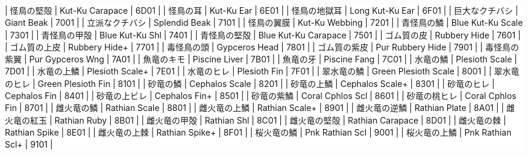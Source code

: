 |  怪鳥の堅殻         | Kut-Ku Carapace           | 6D01 |
|  怪鳥の耳          | Kut-Ku Ear                | 6E01 |
|  怪鳥の地獄耳        | Long Kut-Ku Ear           | 6F01 |
|  巨大なクチバシ       | Giant Beak                | 7001 |
|  立派なクチバシ       | Splendid Beak             | 7101 |
|  怪鳥の翼膜         | Kut-Ku Webbing            | 7201 |
|  青怪鳥の鱗         | Blue Kut-Ku Scale         | 7301 |
|  青怪鳥の甲殻        | Blue Kut-Ku Shl           | 7401 |
|  青怪鳥の堅殻        | Blue Kut-Ku Carapace      | 7501 |
|  ゴム質の皮         | Rubbery Hide              | 7601 |
|  ゴム質の上皮        | Rubbery Hide+             | 7701 |
|  毒怪鳥の頭         | Gypceros Head             | 7801 |
|  ゴム質の紫皮        | Pur Rubbery Hide          | 7901 |
|  毒怪鳥の紫翼        | Pur Gypceros Wng          | 7A01 |
|  魚竜のキモ         | Piscine Liver             | 7B01 |
|  魚竜の牙          | Piscine Fang              | 7C01 |
|  水竜の鱗          | Plesioth Scale            | 7D01 |
|  水竜の上鱗         | Plesioth Scale+           | 7E01 |
|  水竜のヒレ         | Plesioth Fin              | 7F01 |
|  翠水竜の鱗         | Green Plesioth Scale      | 8001 |
|  翠水竜のヒレ        | Green Plesioth Fin        | 8101 |
|  砂竜の鱗          | Cephalos Scale            | 8201 |
|  砂竜の上鱗         | Cephalos Scale+           | 8301 |
|  砂竜のヒレ         | Cephalos Fin              | 8401 |
|  砂竜の上ビレ        | Cephalos Fin+             | 8501 |
|  砂竜の紫鱗         | Coral Cphlos Scl          | 8601 |
|  砂竜の桃ヒレ        | Coral Cphlos Fin          | 8701 |
|  雌火竜の鱗         | Rathian Scale             | 8801 |
|  雌火竜の上鱗        | Rathian Scale+            | 8901 |
|  雌火竜の逆鱗        | Rathian Plate             | 8A01 |
|  雌火竜の紅玉        | Rathian Ruby              | 8B01 |
|  雌火竜の甲殻        | Rathian Shl               | 8C01 |
|  雌火竜の堅殻        | Rathian Carapace          | 8D01 |
|  雌火竜の棘         | Rathian Spike             | 8E01 |
|  雌火竜の上棘        | Rathian Spike+            | 8F01 |
|  桜火竜の鱗         | Pnk Rathian Scl           | 9001 |
|  桜火竜の上鱗        | Pnk Rathian Scl+          | 9101 |